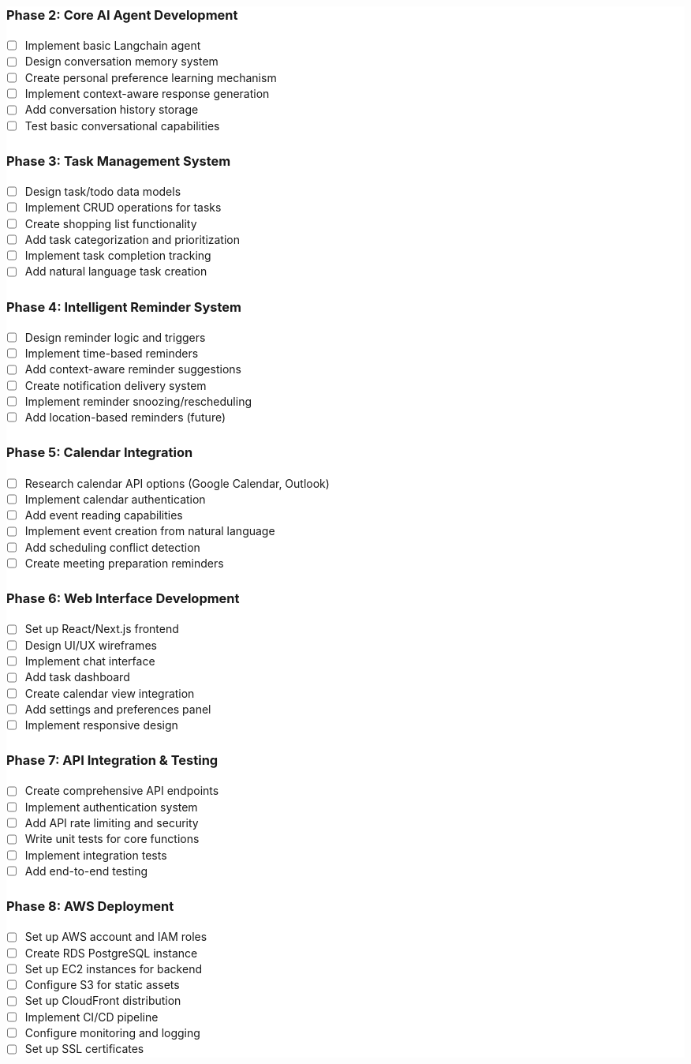 ### Phase 2: Core AI Agent Development
- [ ] Implement basic Langchain agent
- [ ] Design conversation memory system
- [ ] Create personal preference learning mechanism
- [ ] Implement context-aware response generation
- [ ] Add conversation history storage
- [ ] Test basic conversational capabilities

### Phase 3: Task Management System
- [ ] Design task/todo data models
- [ ] Implement CRUD operations for tasks
- [ ] Create shopping list functionality
- [ ] Add task categorization and prioritization
- [ ] Implement task completion tracking
- [ ] Add natural language task creation

### Phase 4: Intelligent Reminder System
- [ ] Design reminder logic and triggers
- [ ] Implement time-based reminders
- [ ] Add context-aware reminder suggestions
- [ ] Create notification delivery system
- [ ] Implement reminder snoozing/rescheduling
- [ ] Add location-based reminders (future)

### Phase 5: Calendar Integration
- [ ] Research calendar API options (Google Calendar, Outlook)
- [ ] Implement calendar authentication
- [ ] Add event reading capabilities
- [ ] Implement event creation from natural language
- [ ] Add scheduling conflict detection
- [ ] Create meeting preparation reminders

### Phase 6: Web Interface Development
- [ ] Set up React/Next.js frontend
- [ ] Design UI/UX wireframes
- [ ] Implement chat interface
- [ ] Add task dashboard
- [ ] Create calendar view integration
- [ ] Add settings and preferences panel
- [ ] Implement responsive design

### Phase 7: API Integration & Testing
- [ ] Create comprehensive API endpoints
- [ ] Implement authentication system
- [ ] Add API rate limiting and security
- [ ] Write unit tests for core functions
- [ ] Implement integration tests
- [ ] Add end-to-end testing

### Phase 8: AWS Deployment
- [ ] Set up AWS account and IAM roles
- [ ] Create RDS PostgreSQL instance
- [ ] Set up EC2 instances for backend
- [ ] Configure S3 for static assets
- [ ] Set up CloudFront distribution
- [ ] Implement CI/CD pipeline
- [ ] Configure monitoring and logging
- [ ] Set up SSL certificates
